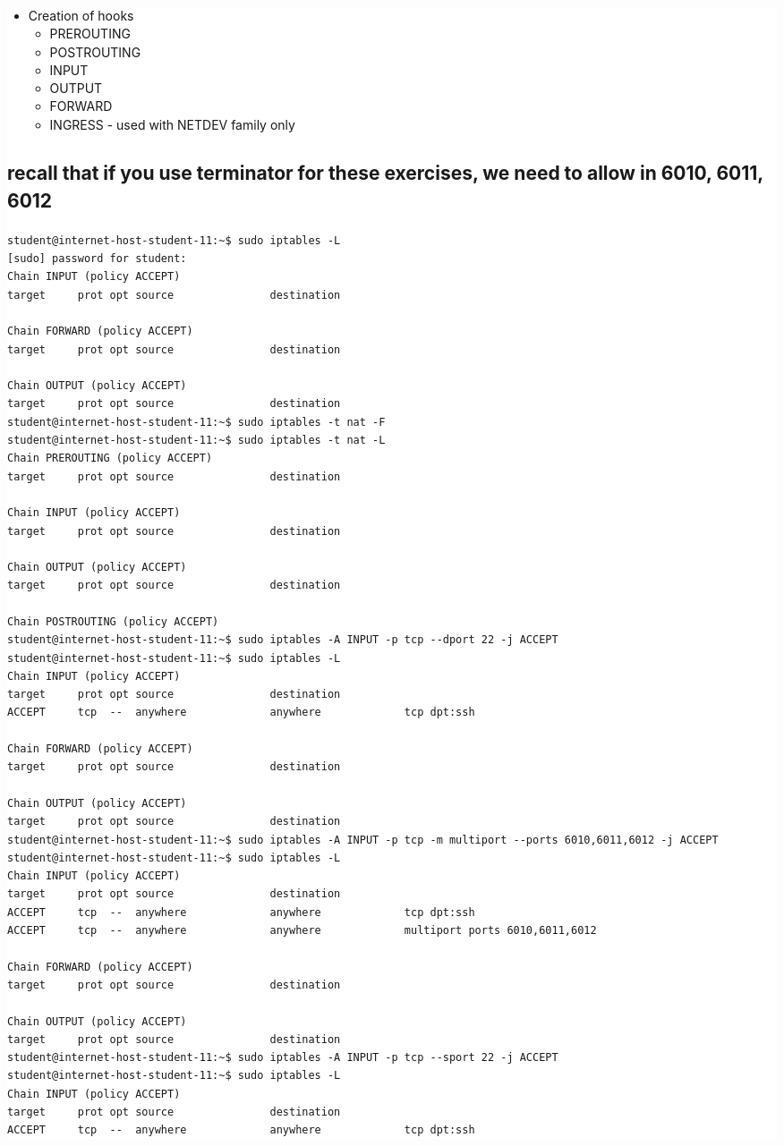 - Creation of hooks
    - PREROUTING
    - POSTROUTING
    - INPUT
    - OUTPUT
    - FORWARD
    - INGRESS - used with NETDEV family only


## recall that if you use terminator for these exercises, we need to allow in 6010, 6011, 6012

```
student@internet-host-student-11:~$ sudo iptables -L
[sudo] password for student: 
Chain INPUT (policy ACCEPT)
target     prot opt source               destination         

Chain FORWARD (policy ACCEPT)
target     prot opt source               destination         

Chain OUTPUT (policy ACCEPT)
target     prot opt source               destination         
student@internet-host-student-11:~$ sudo iptables -t nat -F
student@internet-host-student-11:~$ sudo iptables -t nat -L
Chain PREROUTING (policy ACCEPT)
target     prot opt source               destination         

Chain INPUT (policy ACCEPT)
target     prot opt source               destination         

Chain OUTPUT (policy ACCEPT)
target     prot opt source               destination         

Chain POSTROUTING (policy ACCEPT)
student@internet-host-student-11:~$ sudo iptables -A INPUT -p tcp --dport 22 -j ACCEPT
student@internet-host-student-11:~$ sudo iptables -L
Chain INPUT (policy ACCEPT)
target     prot opt source               destination         
ACCEPT     tcp  --  anywhere             anywhere             tcp dpt:ssh

Chain FORWARD (policy ACCEPT)
target     prot opt source               destination         

Chain OUTPUT (policy ACCEPT)
target     prot opt source               destination         
student@internet-host-student-11:~$ sudo iptables -A INPUT -p tcp -m multiport --ports 6010,6011,6012 -j ACCEPT
student@internet-host-student-11:~$ sudo iptables -L
Chain INPUT (policy ACCEPT)
target     prot opt source               destination         
ACCEPT     tcp  --  anywhere             anywhere             tcp dpt:ssh
ACCEPT     tcp  --  anywhere             anywhere             multiport ports 6010,6011,6012

Chain FORWARD (policy ACCEPT)
target     prot opt source               destination         

Chain OUTPUT (policy ACCEPT)
target     prot opt source               destination         
student@internet-host-student-11:~$ sudo iptables -A INPUT -p tcp --sport 22 -j ACCEPT
student@internet-host-student-11:~$ sudo iptables -L
Chain INPUT (policy ACCEPT)
target     prot opt source               destination         
ACCEPT     tcp  --  anywhere             anywhere             tcp dpt:ssh
```
